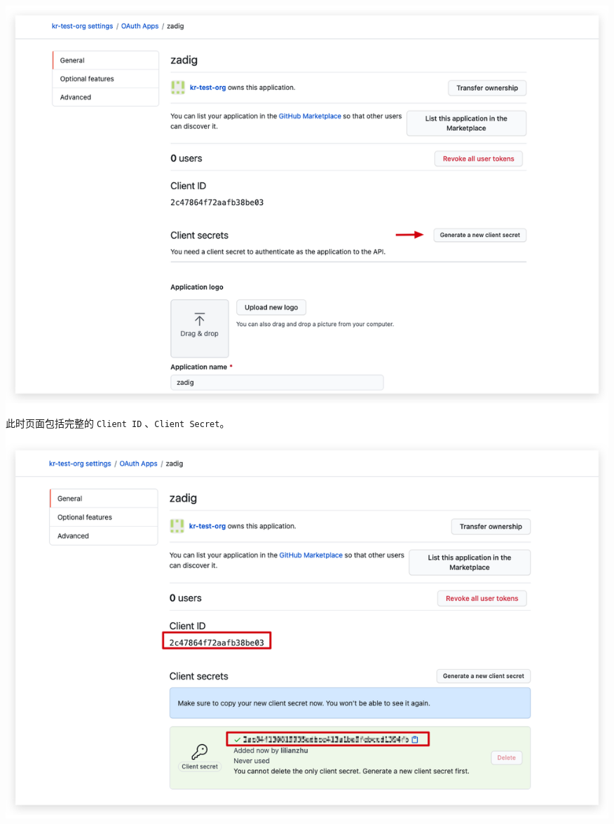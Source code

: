 ![github](./_images/github3.png)

此时页面包括完整的 `Client ID` 、`Client Secret`。

![github](./_images/github4.png)
